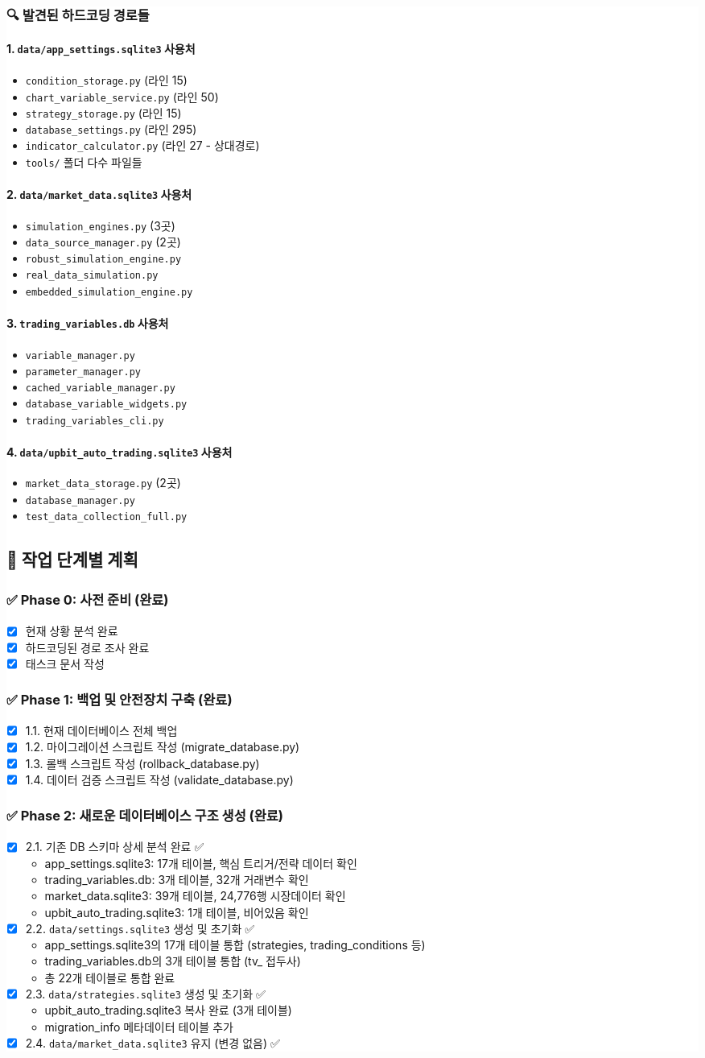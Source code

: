 ### 🔍 발견된 하드코딩 경로들

#### 1. `data/app_settings.sqlite3` 사용처
- `condition_storage.py` (라인 15)
- `chart_variable_service.py` (라인 50) 
- `strategy_storage.py` (라인 15)
- `database_settings.py` (라인 295)
- `indicator_calculator.py` (라인 27 - 상대경로)
- `tools/` 폴더 다수 파일들

#### 2. `data/market_data.sqlite3` 사용처
- `simulation_engines.py` (3곳)
- `data_source_manager.py` (2곳)
- `robust_simulation_engine.py`
- `real_data_simulation.py`
- `embedded_simulation_engine.py`

#### 3. `trading_variables.db` 사용처
- `variable_manager.py`
- `parameter_manager.py`
- `cached_variable_manager.py`
- `database_variable_widgets.py`
- `trading_variables_cli.py`

#### 4. `data/upbit_auto_trading.sqlite3` 사용처
- `market_data_storage.py` (2곳)
- `database_manager.py`
- `test_data_collection_full.py`

## 🚀 작업 단계별 계획

### ✅ Phase 0: 사전 준비 (완료)
- [x] 현재 상황 분석 완료
- [x] 하드코딩된 경로 조사 완료
- [x] 태스크 문서 작성

### ✅ Phase 1: 백업 및 안전장치 구축 (완료)
- [x] 1.1. 현재 데이터베이스 전체 백업
- [x] 1.2. 마이그레이션 스크립트 작성 (migrate_database.py)
- [x] 1.3. 롤백 스크립트 작성 (rollback_database.py)
- [x] 1.4. 데이터 검증 스크립트 작성 (validate_database.py)

### ✅ Phase 2: 새로운 데이터베이스 구조 생성 (완료)
- [x] 2.1. 기존 DB 스키마 상세 분석 완료 ✅
  - app_settings.sqlite3: 17개 테이블, 핵심 트리거/전략 데이터 확인
  - trading_variables.db: 3개 테이블, 32개 거래변수 확인  
  - market_data.sqlite3: 39개 테이블, 24,776행 시장데이터 확인
  - upbit_auto_trading.sqlite3: 1개 테이블, 비어있음 확인
- [x] 2.2. `data/settings.sqlite3` 생성 및 초기화 ✅
  - app_settings.sqlite3의 17개 테이블 통합 (strategies, trading_conditions 등)
  - trading_variables.db의 3개 테이블 통합 (tv_ 접두사)
  - 총 22개 테이블로 통합 완료
- [x] 2.3. `data/strategies.sqlite3` 생성 및 초기화 ✅
  - upbit_auto_trading.sqlite3 복사 완료 (3개 테이블)
  - migration_info 메타데이터 테이블 추가
- [x] 2.4. `data/market_data.sqlite3` 유지 (변경 없음) ✅
